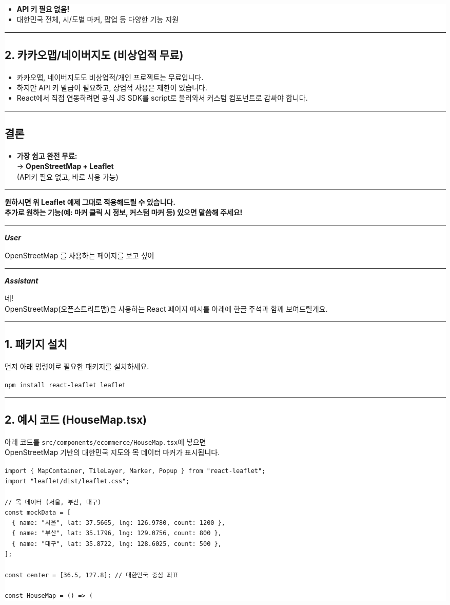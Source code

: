 - **API 키 필요 없음!**
- 대한민국 전체, 시/도별 마커, 팝업 등 다양한 기능 지원

---

## 2. **카카오맵/네이버지도 (비상업적 무료)**

- 카카오맵, 네이버지도도 비상업적/개인 프로젝트는 무료입니다.
- 하지만 API 키 발급이 필요하고, 상업적 사용은 제한이 있습니다.
- React에서 직접 연동하려면 공식 JS SDK를 script로 불러와서 커스텀 컴포넌트로 감싸야 합니다.

---

## 결론

- **가장 쉽고 완전 무료:**  
  → **OpenStreetMap + Leaflet**  
  (API키 필요 없고, 바로 사용 가능)

---

**원하시면 위 Leaflet 예제 그대로 적용해드릴 수 있습니다.  
추가로 원하는 기능(예: 마커 클릭 시 정보, 커스텀 마커 등) 있으면 말씀해 주세요!**

---

_**User**_

OpenStreetMap 를 사용하는 페이지를 보고 싶어

---

_**Assistant**_

네!  
OpenStreetMap(오픈스트리트맵)을 사용하는 React 페이지 예시를 아래에 한글 주석과 함께 보여드릴게요.

---

## 1. 패키지 설치

먼저 아래 명령어로 필요한 패키지를 설치하세요.

```bash
npm install react-leaflet leaflet
```

---

## 2. 예시 코드 (HouseMap.tsx)

아래 코드를 `src/components/ecommerce/HouseMap.tsx`에 넣으면  
OpenStreetMap 기반의 대한민국 지도와 목 데이터 마커가 표시됩니다.

```tsx
import { MapContainer, TileLayer, Marker, Popup } from "react-leaflet";
import "leaflet/dist/leaflet.css";

// 목 데이터 (서울, 부산, 대구)
const mockData = [
  { name: "서울", lat: 37.5665, lng: 126.9780, count: 1200 },
  { name: "부산", lat: 35.1796, lng: 129.0756, count: 800 },
  { name: "대구", lat: 35.8722, lng: 128.6025, count: 500 },
];

const center = [36.5, 127.8]; // 대한민국 중심 좌표

const HouseMap = () => (
```